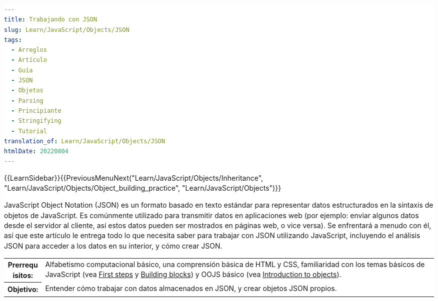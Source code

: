 ```yaml
---
title: Trabajando con JSON
slug: Learn/JavaScript/Objects/JSON
tags:
  - Arreglos
  - Artículo
  - Guía
  - JSON
  - Objetos
  - Parsing
  - Principiante
  - Stringifying
  - Tutorial
translation_of: Learn/JavaScript/Objects/JSON
htmlDate: 20220804
---
```

{{LearnSidebar}}{{PreviousMenuNext("Learn/JavaScript/Objects/Inheritance", "Learn/JavaScript/Objects/Object_building_practice", "Learn/JavaScript/Objects")}}

JavaScript Object Notation (JSON) es un formato basado en texto estándar para representar datos estructurados en la sintaxis de objetos de JavaScript. Es comúnmente utilizado para transmitir datos en aplicaciones web (por ejemplo: enviar algunos datos desde el servidor al cliente, así estos datos pueden ser mostrados en páginas web, o vice versa). Se enfrentará a menudo con él, así que este artículo le entrega todo lo que necesita saber para trabajar con JSON utilizando JavaScript, incluyendo el análisis JSON para acceder a los datos en su interior, y cómo crear JSON.

<table>
  <tbody>
    <tr>
      <th scope="row">Prerrequisitos:</th>
      <td>
        Alfabetismo computacional básico, una comprensión básica de HTML y CSS,
        familiaridad con los temas básicos de JavaScript (vea
        <a href="/en-US/docs/Learn/JavaScript/First_steps">First steps</a> y
        <a href="/en-US/docs/Learn/JavaScript/Building_blocks"
          >Building blocks</a
        >) y OOJS básico (vea
        <a href="/en-US/docs/Learn/JavaScript/Object-oriented/Introduction"
          >Introduction to objects</a
        >).
      </td>
    </tr>
    <tr>
      <th scope="row">Objetivo:</th>
      <td>
        Entender cómo trabajar con datos almacenados en JSON, y crear objetos
        JSON propios.
      </td>
    </tr>
  </tbody>
</table>
